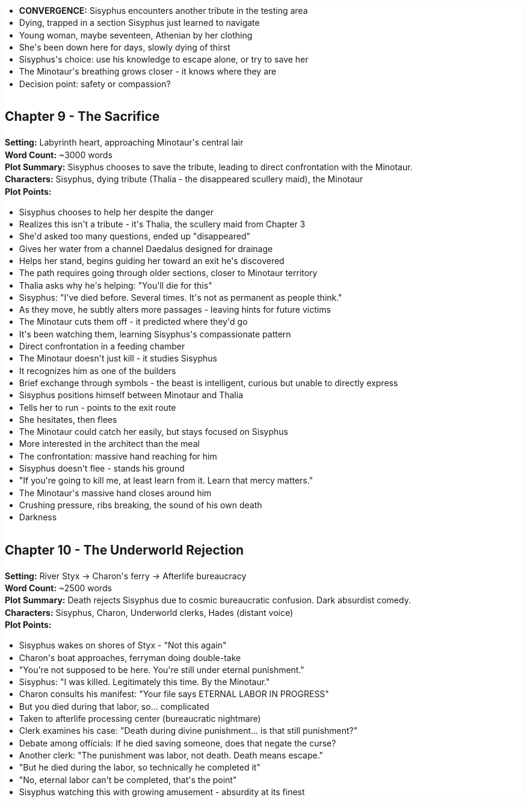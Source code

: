 - **CONVERGENCE:** Sisyphus encounters another tribute in the testing area
- Dying, trapped in a section Sisyphus just learned to navigate
- Young woman, maybe seventeen, Athenian by her clothing
- She's been down here for days, slowly dying of thirst
- Sisyphus's choice: use his knowledge to escape alone, or try to save her
- The Minotaur's breathing grows closer - it knows where they are
- Decision point: safety or compassion?

## Chapter 9 - The Sacrifice
**Setting:** Labyrinth heart, approaching Minotaur's central lair  
**Word Count:** ~3000 words  
**Plot Summary:** Sisyphus chooses to save the tribute, leading to direct confrontation with the Minotaur.  
**Characters:** Sisyphus, dying tribute (Thalia - the disappeared scullery maid), the Minotaur  
**Plot Points:**
- Sisyphus chooses to help her despite the danger
- Realizes this isn't a tribute - it's Thalia, the scullery maid from Chapter 3
- She'd asked too many questions, ended up "disappeared"
- Gives her water from a channel Daedalus designed for drainage
- Helps her stand, begins guiding her toward an exit he's discovered
- The path requires going through older sections, closer to Minotaur territory
- Thalia asks why he's helping: "You'll die for this"
- Sisyphus: "I've died before. Several times. It's not as permanent as people think."
- As they move, he subtly alters more passages - leaving hints for future victims
- The Minotaur cuts them off - it predicted where they'd go
- It's been watching them, learning Sisyphus's compassionate pattern
- Direct confrontation in a feeding chamber
- The Minotaur doesn't just kill - it studies Sisyphus
- It recognizes him as one of the builders
- Brief exchange through symbols - the beast is intelligent, curious but unable to directly express
- Sisyphus positions himself between Minotaur and Thalia
- Tells her to run - points to the exit route
- She hesitates, then flees
- The Minotaur could catch her easily, but stays focused on Sisyphus
- More interested in the architect than the meal
- The confrontation: massive hand reaching for him
- Sisyphus doesn't flee - stands his ground
- "If you're going to kill me, at least learn from it. Learn that mercy matters."
- The Minotaur's massive hand closes around him
- Crushing pressure, ribs breaking, the sound of his own death
- Darkness

## Chapter 10 - The Underworld Rejection
**Setting:** River Styx → Charon's ferry → Afterlife bureaucracy  
**Word Count:** ~2500 words  
**Plot Summary:** Death rejects Sisyphus due to cosmic bureaucratic confusion. Dark absurdist comedy.  
**Characters:** Sisyphus, Charon, Underworld clerks, Hades (distant voice)  
**Plot Points:**
- Sisyphus wakes on shores of Styx - "Not this again"
- Charon's boat approaches, ferryman doing double-take
- "You're not supposed to be here. You're still under eternal punishment."
- Sisyphus: "I was killed. Legitimately this time. By the Minotaur."
- Charon consults his manifest: "Your file says ETERNAL LABOR IN PROGRESS"
- But you died during that labor, so... complicated
- Taken to afterlife processing center (bureaucratic nightmare)
- Clerk examines his case: "Death during divine punishment... is that still punishment?"
- Debate among officials: If he died saving someone, does that negate the curse?
- Another clerk: "The punishment was labor, not death. Death means escape."
- "But he died during the labor, so technically he completed it"
- "No, eternal labor can't be completed, that's the point"
- Sisyphus watching this with growing amusement - absurdity at its finest